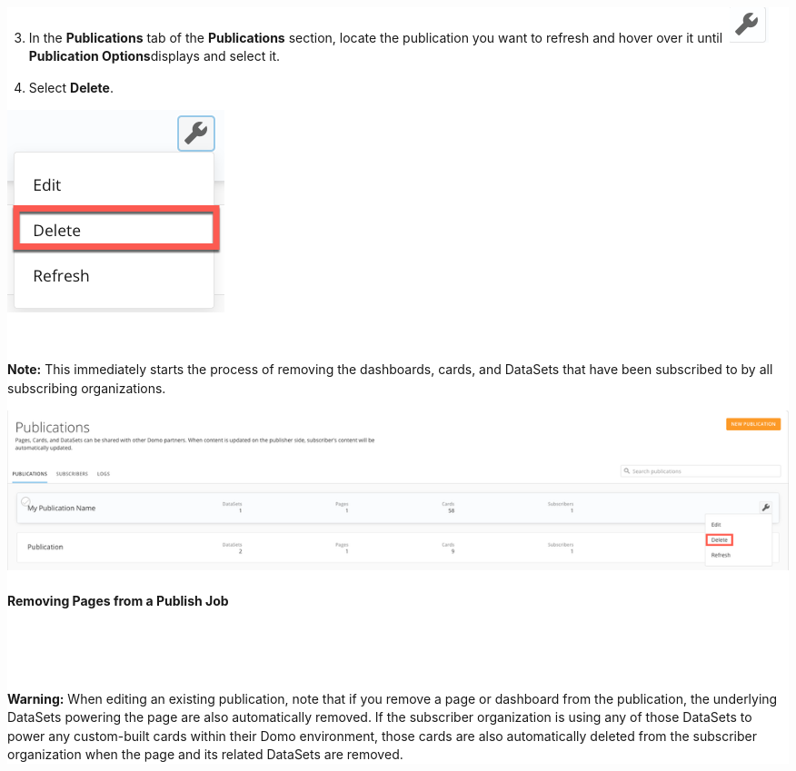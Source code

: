 
3. In the **Publications** tab of the **Publications** section, locate the publication you want to refresh and hover over it until  ![Screen_Shot_2022-10-03_at_6.18.37_PM.png](Screen_Shot_2022-10-03_at_6.18.37_PM.png)**Publication Options**displays and select it.


4. Select **Delete**.


![delete.png](delete.png)




 

**Note:** This immediately starts the process of removing the dashboards, cards, and DataSets that have been subscribed to by all subscribing organizations.



  
![Delete_Pubication.png](Delete_Pubication.png)


#### Removing Pages from a Publish Job


 




 

**Warning:** When editing an existing publication, note that if you remove a page or dashboard from the publication, the underlying DataSets powering the page are also automatically removed. If the subscriber organization is using any of those DataSets to power any custom-built cards within their Domo environment, those cards are also automatically deleted from the subscriber organization when the page and its related DataSets are removed.
